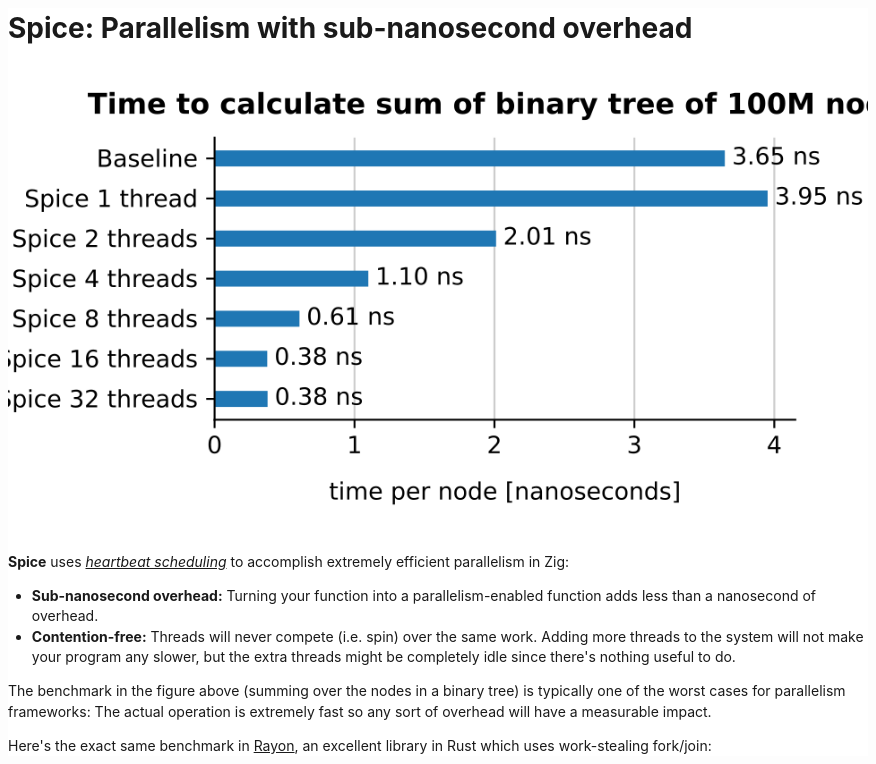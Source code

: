 # Spice: Parallelism with sub-nanosecond overhead

![Time to calculate sum of binary tree of 100M nodes with Spice](bench/spice-tree-sum-100M.svg)

**Spice** uses [_heartbeat scheduling_][hb] to accomplish extremely efficient parallelism in Zig:

- **Sub-nanosecond overhead:**
  Turning your function into a parallelism-enabled function adds less than a nanosecond of overhead.
- **Contention-free:**
  Threads will never compete (i.e. spin) over the same work.
  Adding more threads to the system will not make your program any slower, but the extra threads might be completely idle since there's nothing useful to do.

The benchmark in the figure above (summing over the nodes in a binary tree) is typically one of the worst cases for parallelism frameworks:
The actual operation is extremely fast so any sort of overhead will have a measurable impact.

Here's the exact same benchmark in [Rayon][rayon], an excellent library in Rust which uses work-stealing fork/join:


[hb]: https://www.andrew.cmu.edu/user/mrainey/heartbeat/heartbeat.html
[rayon]: https://docs.rs/rayon/latest/rayon/
[wb]: https://en.wikipedia.org/wiki/Work_stealing
[fj]: https://en.wikipedia.org/wiki/Fork%E2%80%93join_model
[rust-vs-zig]: https://godbolt.org/#z:OYLghAFBqd5QCxAYwPYBMCmBRdBLAF1QCcAaPECAMzwBtMA7AQwFtMQByARg9KtQYEAysib0QXACx8BBAKoBnTAAUAHpwAMvAFYTStJg1AAvPMFJL6yAngGVG6AMKpaAVxYMJAZlIOAMngMmABy7gBGmMQgAGykAA6oCoS2DM5uHt7xickCAUGhLBFRsZaY1ilCBEzEBGnunlw%2BpeUCldUEeSHhkTEWVTV1GY197Z0FRTEAlBaorsTI7BxoDAoEANTBGJhrAKReACJrq8Su1rsA7ABCOxoAgmsPawBuYiBreNHSN/eP9FQEbz2ADEAFSbLC7A5rBiuWi0UjfR5rYhmBAAyGg8HbPaHGFwhF3RGPOKuMJrKgMI7uCCWKhvEHLVYbLaTd6fC7XO5IpEvYjIzAKSGHWkAOhetD2nJ%2B3PeVDWNMwtCoIr%2BBFZO3OjmQCDo6A1jn5gp2ACZrlDtbqRQpqZNJUSZXg5QqlSKUcA0erNRbaHrNYbdqacWtvegrTa7VyZfyCHNKcQBRHpRd9t8NSmvFLviSyRS1iwmIEIKynqg8OgOfa1gB6KtrAAqbuAkTWBAQ22tLAAtFRXAwWpSiGsImtZgQSQRKwB9IXMrBhlgQXtYGhBdC2jOp877DjTWicACsvE83F4qE4AC0zEdZvNscavDxSACOFpJtMANYSACcIq40X3XiSMaQHGvuwEABySNIe4cJIR6aKenC8AoIAaE%2BCHTHAsBIGgLBxHQkTkJQuH4fQUTGAQJwMO%2BfB0AQkQoRAYQIaQYSBNUACenCPmxzDEBxADyYTaGUz6PrhbCCAJDC0FxL68FgYSuMAjhiLQKEnqQWD5kY4jyVpeDxuUTwCixmCqGUrj0dxvCBPRMFaPoeBhMQnHOFgLGUXgLA2aQJnEGEiSYPsmA6cAtCBKA8nTFQBjAAoABqeCYAA7gJcSML5/CCCIYjsFIMiCIoKjqPpujGvohgmGYTlhChkDTKgcQ2AIGmdgJawAEqKpgTBKECfUEKe/kolg9VFhYPX9vYDBOC49R6P4gRdIUPRcFkSQtak81DBtOQMGM3RROtzRbW0Aw7Q0k1WGd/QdMt4xrSMF3pFdqyjA9R0SNMCg3gs336Ae8H6WeHBrKYwAtlR77yrghAkAGD6TLwz6vtMbZMFgUQTZ%2BoEivu5zRBokhfsaX77vunxgYDsHA45oPIah6HRaQWGICgWxw0QZAUNQBHMGwWWyLl4gFdl8hKGoLHlZVRggCcqzXaJKQzXNr0gBVS35F9f57VtgyeBVCSbSkh2rcdJRTbd7QGxrSv9ud93a%2BbEglHdtsVe9NRmxMf4/X9izHKc6xYnsjh1ns2AVpGDziq47D1gSSaqm86VbWHlyoKoYeh144eRwXXjYEnSJumiqfNSkGdZznWxhxHReF8Xm4poSdzZuSlIdhADBbICxrRLnjgfJIkesp2kdspI0fJ5g6wsFZhqwusQa93OceYImSKOms9DrEIqBsBAIbqlCJrRGvmAqpg/wz1GS%2B0CvgZQt3J9b48aaVjve9rAfR8nzOc%2Bl9XSohXlcSspcBTLwDGaYU1I34bhjsmSs8YYzEDjFAx%2BiY0w7hpoeUgx56acE6q4Jkv05gLERsaFGGEPwa2NCKL84FjTgS8F4fcXAuDGg0NENh0FOBwQISxBmFgmao1wWzCAOFD6kUIrzEiBEojEC4OBDQaEaCPwYpQZi%2BleKcV8no/iQkRLWF8hJRgBBpKyRYopZSqk4QaUfNpKqelHL4CMjYEyGlHLmUstZTSdlFQsQii5Nyfd9JeR8ppfygUlAhTChFOWLNYpMHiklVK6VMqaXFiLfK0hxbFSlmVPQBg5YKwILVcajVK6tU4J2A0TUCCdnoCZCUBwvDDUiKNUysABbsEwPgLafkxDx04Nw40PA3z2y2qrW260tYrV9nrFIczlm5E%2Bi7E6VsKju0unoU6OyPrOyWV7WoeyTp3R9mtf2FD2DGl3EDIRINODIlIQQZAawuAilUSKDQsNBkIxNF4e5NDop0OBSKY05wCbnEkOcc4GgEWSGBTTQRhDEIcEZmhcRUyYLUKeUQzFzM0Z%2BQYirSQQA%3D%3D%3D